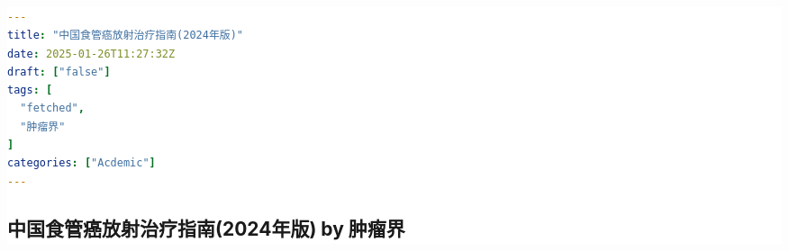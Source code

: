 ```yaml
---
title: "中国食管癌放射治疗指南(2024年版)"
date: 2025-01-26T11:27:32Z
draft: ["false"]
tags: [
  "fetched",
  "肿瘤界"
]
categories: ["Acdemic"]
---
```

中国食管癌放射治疗指南(2024年版) by 肿瘤界
------